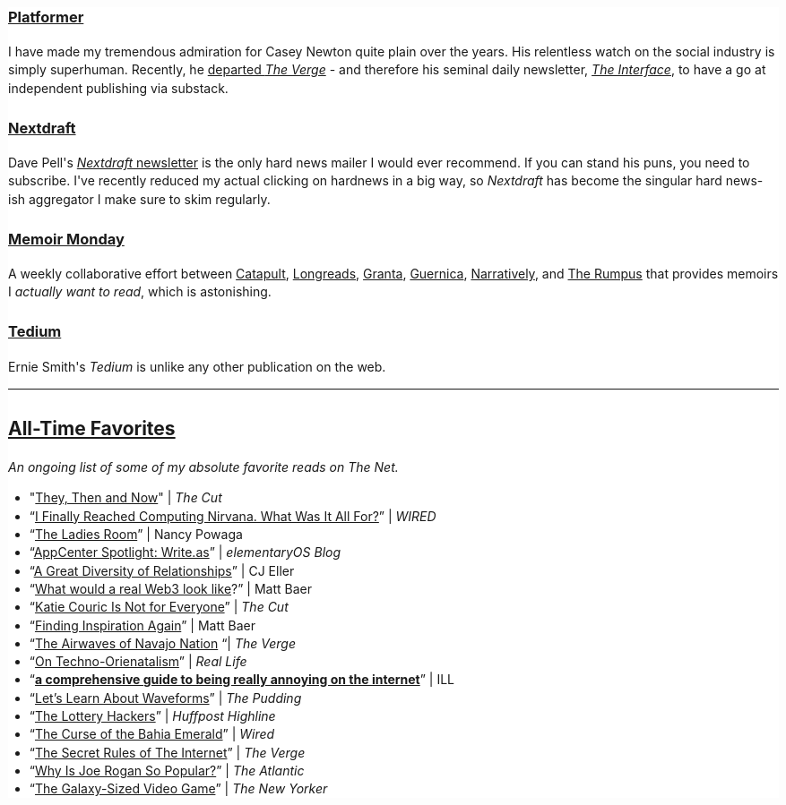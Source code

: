 ### [Platformer](https://www.platformer.news/)

I have made my tremendous admiration for Casey Newton quite plain over the years. His relentless watch on  the social industry is simply superhuman. Recently, he [departed *The Verge*](https://onezero.medium.com/casey-newton-on-leaving-the-verge-for-substack-and-the-future-of-tech-journalism-974a646375fa) - and therefore his seminal daily newsletter, [*The Interface*](https://www.getrevue.co/profile/caseynewton), to have a go at independent publishing via substack.

### [Nextdraft](https://nextdraft.com/)

Dave Pell's [*Nextdraft* newsletter](https://nextdraft.com/) is the only hard news mailer I would ever recommend. If you can stand his puns, you need to subscribe. I've recently reduced my actual clicking on hardnews in a big way, so *Nextdraft* has become the singular hard news-ish aggregator I make sure to skim regularly.

### [Memoir Monday](https://memoirmonday.substack.com/about)

A weekly collaborative effort between [Catapult](https://catapult.co/), [Longreads](https://longreads.com/), [Granta](https://granta.com/), [Guernica](https://www.guernicamag.com/), [Narratively](https://narratively.com/), and [The Rumpus](https://therumpus.net/) that provides memoirs I *actually want to read*, which is astonishing.

### [Tedium](https://tedium.co/)

Ernie Smith's *Tedium* is unlike any other publication on the web.

---

## [All-Time Favorites](https://raindrop.io/collection/13412190)

*An ongoing list of some of my absolute favorite reads on The Net.*

- "[They, Then and Now](https://www.thecut.com/article/brock-colyar-pronouns-nonbinary-essay.html)" | *The Cut*
- “[I Finally Reached Computing Nirvana. What Was It All For?](https://www.wired.com/story/i-finally-reached-computing-nirvana-what-was-it-all-for/)” | *WIRED*
- “[The Ladies Room](https://audacity.substack.com/p/the-ladies-room)” | Nancy Powaga
- “[AppCenter Spotlight: Write.as](https://medium.com/elementaryos/appcenter-spotlight-write-as-7b6ca87ce05b)” | *elementaryOS Blog*
- “[A Great Diversity of Relationships](https://blog.cjeller.site/a-great-diversity-of-relationships)” | CJ Eller
- “[What would a real Web3 look like](https://write.as/matt/what-would-a-real-web3-look-like)?” | Matt Baer
- “[Katie Couric Is Not for Everyone](https://www.thecut.com/2021/10/katie-couric-memoir-going-there.html)” | *The Cut*
- “[Finding Inspiration Again](https://write.as/matt/finding-inspiration-again)” | Matt Baer
- “[The Airwaves of Navajo Nation](https://www.theverge.com/22543812/navajo-nation-radio-stations-coronavirus-dine-bizaad-ktnn-kyat) “| *The Verge*
- “[On Techno-Orienatalism](https://reallifemag.com/on-techno-orientalism)” | *Real Life*
- “[**a comprehensive guide to being really annoying on the internet**](https://ill.neocities.org/index.php/2020/07/16/the-actual-guide-to-being-really-annoying-on-the-internet)” | ILL
- “[Let’s Learn About Waveforms](https://pudding.cool/2018/02/waveforms/)” | *The Pudding*
- “[The Lottery Hackers](https://highline.huffingtonpost.com/articles/en/lotto-winners/)” | *Huffpost Highline*
- “[The Curse of the Bahia Emerald](https://www.wired.com/2017/03/curse-bahia-emerald-giant-green-rock-wreaks-havoc-ruins-lives/)” | *Wired*
- “[The Secret Rules of The Internet](https://www.theverge.com/2016/4/13/11387934/internet-moderator-history-youtube-facebook-reddit-censorship-free-speech)” | *The Verge*
- “[Why Is Joe Rogan So Popular?](https://www.theatlantic.com/entertainment/archive/2019/08/my-joe-rogan-experience/594802/)” | *The Atlantic*
- “[The Galaxy-Sized Video Game](https://www.newyorker.com/magazine/2015/05/18/world-without-end-raffi-khatchadourian)” | *The New Yorker*